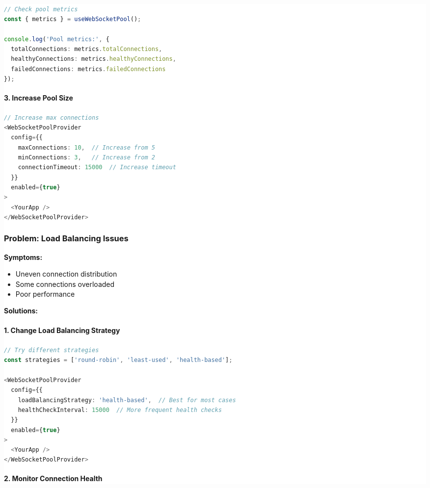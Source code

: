 ```typescript
// Check pool metrics
const { metrics } = useWebSocketPool();

console.log('Pool metrics:', {
  totalConnections: metrics.totalConnections,
  healthyConnections: metrics.healthyConnections,
  failedConnections: metrics.failedConnections
});
```

#### 3. Increase Pool Size

```typescript
// Increase max connections
<WebSocketPoolProvider
  config={{
    maxConnections: 10,  // Increase from 5
    minConnections: 3,   // Increase from 2
    connectionTimeout: 15000  // Increase timeout
  }}
  enabled={true}
>
  <YourApp />
</WebSocketPoolProvider>
```

### Problem: Load Balancing Issues

**Symptoms:**
- Uneven connection distribution
- Some connections overloaded
- Poor performance

**Solutions:**

#### 1. Change Load Balancing Strategy

```typescript
// Try different strategies
const strategies = ['round-robin', 'least-used', 'health-based'];

<WebSocketPoolProvider
  config={{
    loadBalancingStrategy: 'health-based',  // Best for most cases
    healthCheckInterval: 15000  // More frequent health checks
  }}
  enabled={true}
>
  <YourApp />
</WebSocketPoolProvider>
```

#### 2. Monitor Connection Health
